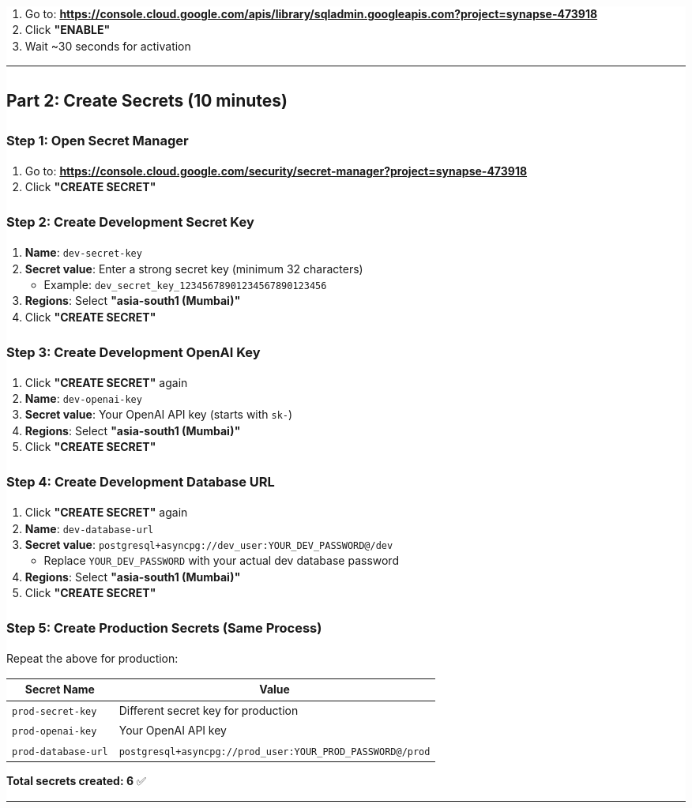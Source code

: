 1. Go to: **https://console.cloud.google.com/apis/library/sqladmin.googleapis.com?project=synapse-473918**
2. Click **"ENABLE"**
3. Wait ~30 seconds for activation

---

## Part 2: Create Secrets (10 minutes)

### Step 1: Open Secret Manager

1. Go to: **https://console.cloud.google.com/security/secret-manager?project=synapse-473918**
2. Click **"CREATE SECRET"**

### Step 2: Create Development Secret Key

1. **Name**: `dev-secret-key`
2. **Secret value**: Enter a strong secret key (minimum 32 characters)
   - Example: `dev_secret_key_12345678901234567890123456`
3. **Regions**: Select **"asia-south1 (Mumbai)"**
4. Click **"CREATE SECRET"**

### Step 3: Create Development OpenAI Key

1. Click **"CREATE SECRET"** again
2. **Name**: `dev-openai-key`
3. **Secret value**: Your OpenAI API key (starts with `sk-`)
4. **Regions**: Select **"asia-south1 (Mumbai)"**
5. Click **"CREATE SECRET"**

### Step 4: Create Development Database URL

1. Click **"CREATE SECRET"** again
2. **Name**: `dev-database-url`
3. **Secret value**: `postgresql+asyncpg://dev_user:YOUR_DEV_PASSWORD@/dev`
   - Replace `YOUR_DEV_PASSWORD` with your actual dev database password
4. **Regions**: Select **"asia-south1 (Mumbai)"**
5. Click **"CREATE SECRET"**

### Step 5: Create Production Secrets (Same Process)

Repeat the above for production:

| Secret Name | Value |
|-------------|-------|
| `prod-secret-key` | Different secret key for production |
| `prod-openai-key` | Your OpenAI API key |
| `prod-database-url` | `postgresql+asyncpg://prod_user:YOUR_PROD_PASSWORD@/prod` |

**Total secrets created: 6** ✅

---